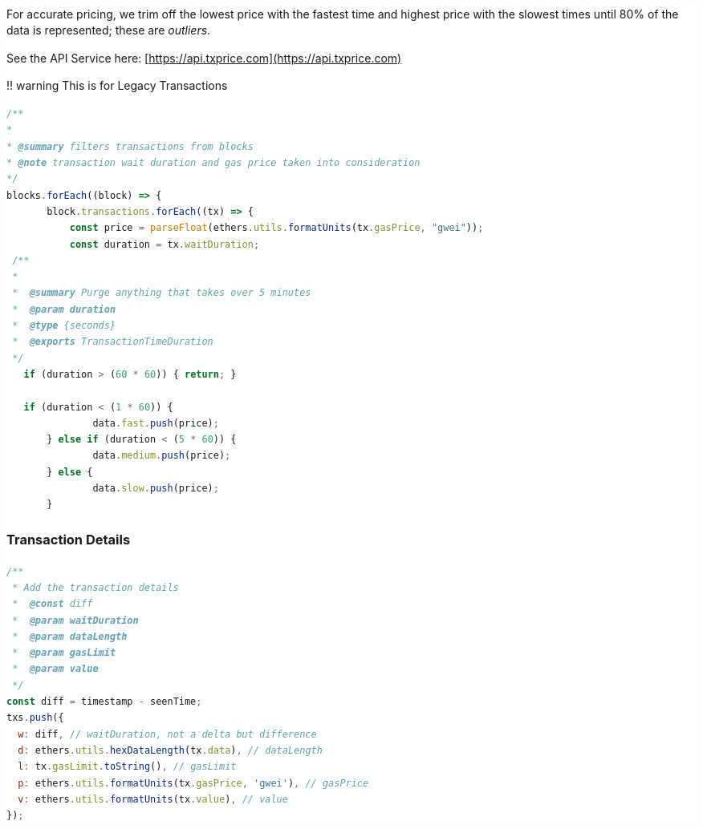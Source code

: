For accurate pricing, we trim off the lowest price with the fastest time and
highest price with the slowest times until 80% of the data is represented; these
are _outliers_.

See the API Service here: [https://api.txprice.com](https://api.txprice.com)

!! warning This is for Legacy Transactions 

```js
/**
*
* @summary filters transactions from blocks
* @note transaction wait duration and gas price taken into consideration
*/
blocks.forEach((block) => {
       block.transactions.forEach((tx) => {
           const price = parseFloat(ethers.utils.formatUnits(tx.gasPrice, "gwei"));
           const duration = tx.waitDuration;
 /**
 *
 *  @summary Purge anything that takes over 5 minutes
 *  @param duration
 *  @type {seconds}
 *  @exports TransactionTimeDuration
 */
   if (duration > (60 * 60)) { return; }

   if (duration < (1 * 60)) {
               data.fast.push(price);
       } else if (duration < (5 * 60)) {
               data.medium.push(price);
       } else {
               data.slow.push(price);
       }
```

### Transaction Details

```js
/**
 * Add the transaction details
 *  @const diff
 *  @param waitDuration
 *  @param dataLength
 *  @param gasLimit
 *  @param value
 */
const diff = timestamp - seenTime;
txs.push({
  w: diff, // waitDuration, not a delta but difference
  d: ethers.utils.hexDataLength(tx.data), // dataLength
  l: tx.gasLimit.toString(), // gasLimit
  p: ethers.utils.formatUnits(tx.gasPrice, 'gwei'), // gasPrice
  v: ethers.utils.formatUnits(tx.value), // value
});
```
